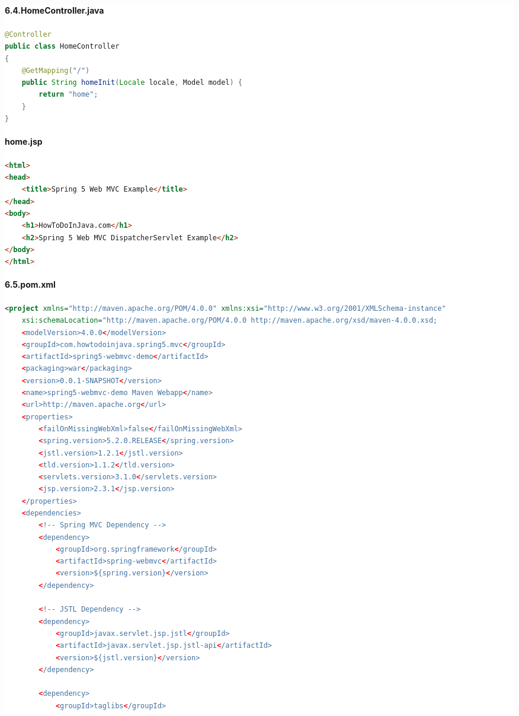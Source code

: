 #### 6.4.HomeController.java

```java
@Controller
public class HomeController 
{
    @GetMapping("/")
    public String homeInit(Locale locale, Model model) {
        return "home";
    }
}
```

#### home.jsp

```html
<html>
<head>
    <title>Spring 5 Web MVC Example</title>
</head>
<body>
    <h1>HowToDoInJava.com</h1>
    <h2>Spring 5 Web MVC DispatcherServlet Example</h2>
</body>
</html>
```

#### 6.5.pom.xml

```xml
<project xmlns="http://maven.apache.org/POM/4.0.0" xmlns:xsi="http://www.w3.org/2001/XMLSchema-instance"
    xsi:schemaLocation="http://maven.apache.org/POM/4.0.0 http://maven.apache.org/xsd/maven-4.0.0.xsd;
    <modelVersion>4.0.0</modelVersion>
    <groupId>com.howtodoinjava.spring5.mvc</groupId>
    <artifactId>spring5-webmvc-demo</artifactId>
    <packaging>war</packaging>
    <version>0.0.1-SNAPSHOT</version>
    <name>spring5-webmvc-demo Maven Webapp</name>
    <url>http://maven.apache.org</url>
    <properties>
        <failOnMissingWebXml>false</failOnMissingWebXml>
        <spring.version>5.2.0.RELEASE</spring.version>
        <jstl.version>1.2.1</jstl.version>
        <tld.version>1.1.2</tld.version>
        <servlets.version>3.1.0</servlets.version>
        <jsp.version>2.3.1</jsp.version>
    </properties>
    <dependencies>
        <!-- Spring MVC Dependency -->
        <dependency>
            <groupId>org.springframework</groupId>
            <artifactId>spring-webmvc</artifactId>
            <version>${spring.version}</version>
        </dependency>
         
        <!-- JSTL Dependency -->
        <dependency>
            <groupId>javax.servlet.jsp.jstl</groupId>
            <artifactId>javax.servlet.jsp.jstl-api</artifactId>
            <version>${jstl.version}</version>
        </dependency>
         
        <dependency>
            <groupId>taglibs</groupId>
```